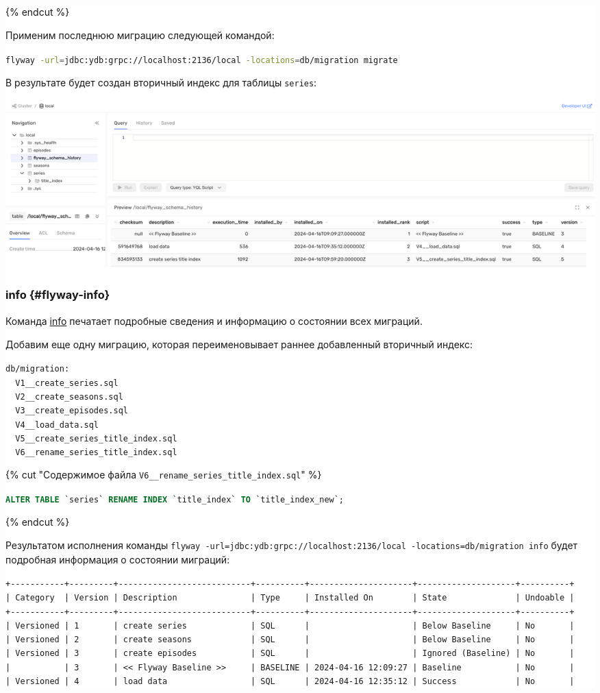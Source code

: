 {% endcut %}

Применим последнюю миграцию следующей командой:

```bash
flyway -url=jdbc:ydb:grpc://localhost:2136/local -locations=db/migration migrate
```

В результате будет создан вторичный индекс для таблицы `series`:

![_assets/flyway-migrate-step-2.png](_assets/flyway-migrate-step-2.png)

### info {#flyway-info}

Команда [info](https://documentation.red-gate.com/flyway/flyway-cli-and-api/usage/command-line/command-line-info) печатает подробные сведения и информацию о состоянии всех миграций.

Добавим еще одну миграцию, которая переименовывает раннее добавленный вторичный индекс: 

```
db/migration:
  V1__create_series.sql
  V2__create_seasons.sql
  V3__create_episodes.sql
  V4__load_data.sql
  V5__create_series_title_index.sql
  V6__rename_series_title_index.sql
```

{% cut "Содержимое файла `V6__rename_series_title_index.sql`" %}

```sql
ALTER TABLE `series` RENAME INDEX `title_index` TO `title_index_new`;
```

{% endcut %}

Результатом исполнения команды `flyway -url=jdbc:ydb:grpc://localhost:2136/local -locations=db/migration info` будет подробная информация о состоянии миграций:

```
+-----------+---------+---------------------------+----------+---------------------+--------------------+----------+
| Category  | Version | Description               | Type     | Installed On        | State              | Undoable |
+-----------+---------+---------------------------+----------+---------------------+--------------------+----------+
| Versioned | 1       | create series             | SQL      |                     | Below Baseline     | No       |
| Versioned | 2       | create seasons            | SQL      |                     | Below Baseline     | No       |
| Versioned | 3       | create episodes           | SQL      |                     | Ignored (Baseline) | No       |
|           | 3       | << Flyway Baseline >>     | BASELINE | 2024-04-16 12:09:27 | Baseline           | No       |
| Versioned | 4       | load data                 | SQL      | 2024-04-16 12:35:12 | Success            | No       |
```